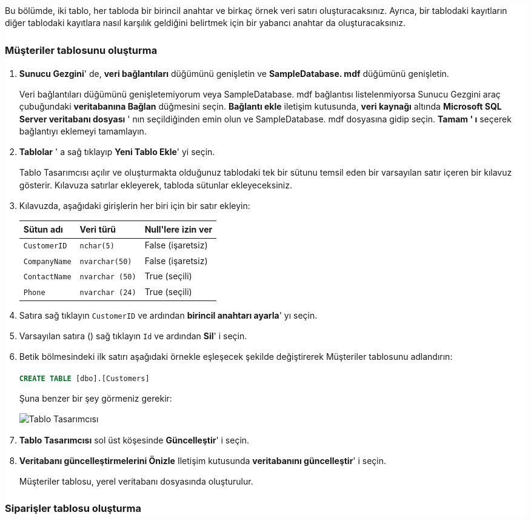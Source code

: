 Bu bölümde, iki tablo, her tabloda bir birincil anahtar ve birkaç örnek veri satırı oluşturacaksınız. Ayrıca, bir tablodaki kayıtların diğer tablodaki kayıtlara nasıl karşılık geldiğini belirtmek için bir yabancı anahtar da oluşturacaksınız.

### <a name="create-the-customers-table"></a>Müşteriler tablosunu oluşturma

1. **Sunucu Gezgini**' de, **veri bağlantıları** düğümünü genişletin ve **SampleDatabase. mdf** düğümünü genişletin.

   Veri bağlantıları düğümünü genişletemiyorum veya SampleDatabase. mdf bağlantısı listelenmiyorsa Sunucu Gezgini araç çubuğundaki **veritabanına Bağlan** düğmesini seçin. **Bağlantı ekle** iletişim kutusunda, **veri kaynağı** altında **Microsoft SQL Server veritabanı dosyası** ' nın seçildiğinden emin olun ve SampleDatabase. mdf dosyasına gidip seçin. **Tamam ' ı** seçerek bağlantıyı eklemeyi tamamlayın.

2. **Tablolar** ' a sağ tıklayıp **Yeni Tablo Ekle**' yi seçin.

   Tablo Tasarımcısı açılır ve oluşturmakta olduğunuz tablodaki tek bir sütunu temsil eden bir varsayılan satır içeren bir kılavuz gösterir. Kılavuza satırlar ekleyerek, tabloda sütunlar ekleyeceksiniz.

3. Kılavuzda, aşağıdaki girişlerin her biri için bir satır ekleyin:

   |Sütun adı|Veri türü|Null'lere izin ver|
   |-----------------|---------------|-----------------|
   |`CustomerID`|`nchar(5)`|False (işaretsiz)|
   |`CompanyName`|`nvarchar(50)`|False (işaretsiz)|
   |`ContactName`|`nvarchar (50)`|True (seçili)|
   |`Phone`|`nvarchar (24)`|True (seçili)|

4. Satıra sağ tıklayın `CustomerID` ve ardından **birincil anahtarı ayarla**' yı seçin.

5. Varsayılan satıra () sağ tıklayın `Id` ve ardından **Sil**' i seçin.

6. Betik bölmesindeki ilk satırı aşağıdaki örnekle eşleşecek şekilde değiştirerek Müşteriler tablosunu adlandırın:

   ```sql
   CREATE TABLE [dbo].[Customers]
   ```

   Şuna benzer bir şey görmeniz gerekir:

   ![Tablo Tasarımcısı](../data-tools/media/table-designer.png)

7. **Tablo Tasarımcısı** sol üst köşesinde **Güncelleştir**' i seçin.

8. **Veritabanı güncelleştirmelerini Önizle** Iletişim kutusunda **veritabanını güncelleştir**' i seçin.

   Müşteriler tablosu, yerel veritabanı dosyasında oluşturulur.

### <a name="create-the-orders-table"></a>Siparişler tablosu oluşturma

